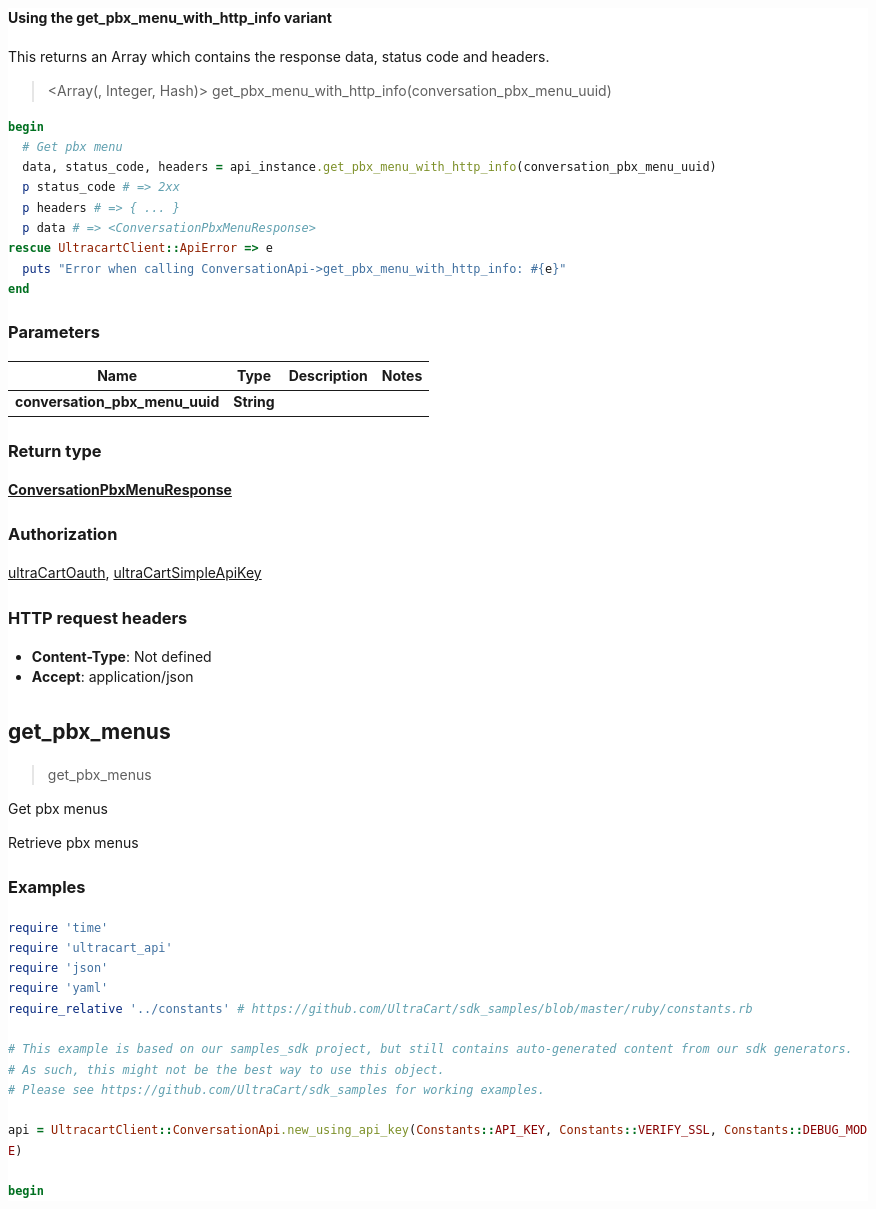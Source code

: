 #### Using the get_pbx_menu_with_http_info variant

This returns an Array which contains the response data, status code and headers.

> <Array(<ConversationPbxMenuResponse>, Integer, Hash)> get_pbx_menu_with_http_info(conversation_pbx_menu_uuid)

```ruby
begin
  # Get pbx menu
  data, status_code, headers = api_instance.get_pbx_menu_with_http_info(conversation_pbx_menu_uuid)
  p status_code # => 2xx
  p headers # => { ... }
  p data # => <ConversationPbxMenuResponse>
rescue UltracartClient::ApiError => e
  puts "Error when calling ConversationApi->get_pbx_menu_with_http_info: #{e}"
end
```

### Parameters

| Name | Type | Description | Notes |
| ---- | ---- | ----------- | ----- |
| **conversation_pbx_menu_uuid** | **String** |  |  |

### Return type

[**ConversationPbxMenuResponse**](ConversationPbxMenuResponse.md)

### Authorization

[ultraCartOauth](../README.md#ultraCartOauth), [ultraCartSimpleApiKey](../README.md#ultraCartSimpleApiKey)

### HTTP request headers

- **Content-Type**: Not defined
- **Accept**: application/json


## get_pbx_menus

> <ConversationPbxMenusResponse> get_pbx_menus

Get pbx menus

Retrieve pbx menus 

### Examples

```ruby
require 'time'
require 'ultracart_api'
require 'json'
require 'yaml'
require_relative '../constants' # https://github.com/UltraCart/sdk_samples/blob/master/ruby/constants.rb

# This example is based on our samples_sdk project, but still contains auto-generated content from our sdk generators.
# As such, this might not be the best way to use this object.
# Please see https://github.com/UltraCart/sdk_samples for working examples.

api = UltracartClient::ConversationApi.new_using_api_key(Constants::API_KEY, Constants::VERIFY_SSL, Constants::DEBUG_MODE)

begin
```